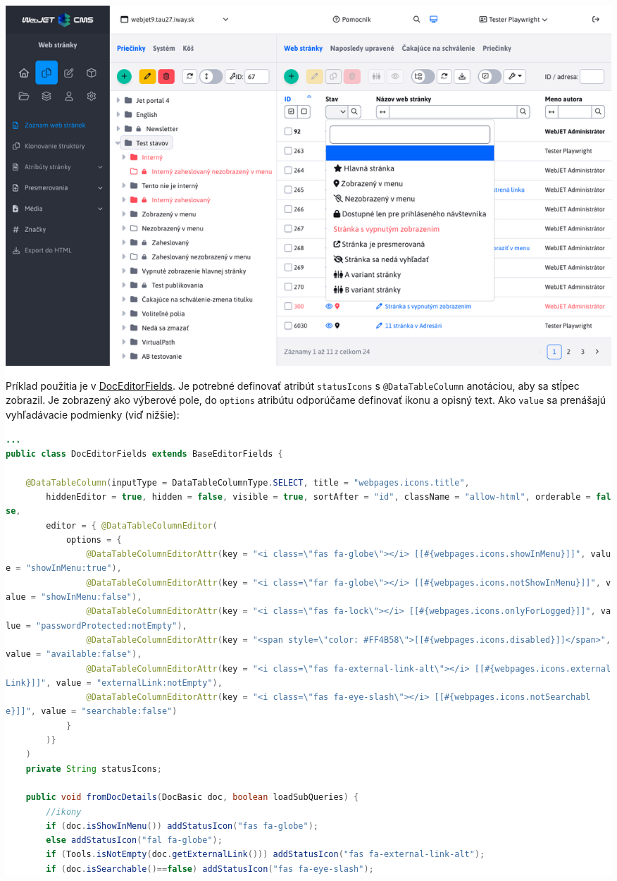 ![](../../redactor/webpages/status-icons.png)

Príklad použitia je v [DocEditorFields](../../../src/main/java/sk/iway/iwcm/doc/DocEditorFields.java). Je potrebné definovať atribút ```statusIcons``` s ```@DataTableColumn``` anotáciou, aby sa stĺpec zobrazil. Je zobrazený ako výberové pole, do ```options``` atribútu odporúčame definovať ikonu a opisný text. Ako ```value``` sa prenášajú vyhľadávacie podmienky (viď nižšie):

```java
...
public class DocEditorFields extends BaseEditorFields {

    @DataTableColumn(inputType = DataTableColumnType.SELECT, title = "webpages.icons.title",
        hiddenEditor = true, hidden = false, visible = true, sortAfter = "id", className = "allow-html", orderable = false,
        editor = { @DataTableColumnEditor(
            options = {
                @DataTableColumnEditorAttr(key = "<i class=\"fas fa-globe\"></i> [[#{webpages.icons.showInMenu}]]", value = "showInMenu:true"),
                @DataTableColumnEditorAttr(key = "<i class=\"far fa-globe\"></i> [[#{webpages.icons.notShowInMenu}]]", value = "showInMenu:false"),
                @DataTableColumnEditorAttr(key = "<i class=\"fas fa-lock\"></i> [[#{webpages.icons.onlyForLogged}]]", value = "passwordProtected:notEmpty"),
                @DataTableColumnEditorAttr(key = "<span style=\"color: #FF4B58\">[[#{webpages.icons.disabled}]]</span>", value = "available:false"),
                @DataTableColumnEditorAttr(key = "<i class=\"fas fa-external-link-alt\"></i> [[#{webpages.icons.externalLink}]]", value = "externalLink:notEmpty"),
                @DataTableColumnEditorAttr(key = "<i class=\"fas fa-eye-slash\"></i> [[#{webpages.icons.notSearchable}]]", value = "searchable:false")
            }
        )}
    )
    private String statusIcons;

    public void fromDocDetails(DocBasic doc, boolean loadSubQueries) {
        //ikony
        if (doc.isShowInMenu()) addStatusIcon("fas fa-globe");
        else addStatusIcon("fal fa-globe");
        if (Tools.isNotEmpty(doc.getExternalLink())) addStatusIcon("fas fa-external-link-alt");
        if (doc.isSearchable()==false) addStatusIcon("fas fa-eye-slash");
```